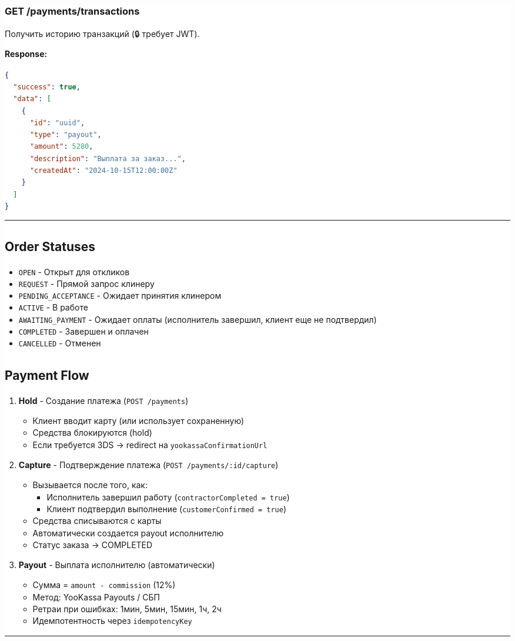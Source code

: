 ### GET /payments/transactions
Получить историю транзакций (🔒 требует JWT).

**Response:**
```json
{
  "success": true,
  "data": [
    {
      "id": "uuid",
      "type": "payout",
      "amount": 5280,
      "description": "Выплата за заказ...",
      "createdAt": "2024-10-15T12:00:00Z"
    }
  ]
}
```

---

## Order Statuses

- `OPEN` - Открыт для откликов
- `REQUEST` - Прямой запрос клинеру
- `PENDING_ACCEPTANCE` - Ожидает принятия клинером
- `ACTIVE` - В работе
- `AWAITING_PAYMENT` - Ожидает оплаты (исполнитель завершил, клиент еще не подтвердил)
- `COMPLETED` - Завершен и оплачен
- `CANCELLED` - Отменен

## Payment Flow

1. **Hold** - Создание платежа (`POST /payments`)
   - Клиент вводит карту (или использует сохраненную)
   - Средства блокируются (hold)
   - Если требуется 3DS → redirect на `yookassaConfirmationUrl`

2. **Capture** - Подтверждение платежа (`POST /payments/:id/capture`)
   - Вызывается после того, как:
     - Исполнитель завершил работу (`contractorCompleted = true`)
     - Клиент подтвердил выполнение (`customerConfirmed = true`)
   - Средства списываются с карты
   - Автоматически создается payout исполнителю
   - Статус заказа → COMPLETED

3. **Payout** - Выплата исполнителю (автоматически)
   - Сумма = `amount - commission` (12%)
   - Метод: YooKassa Payouts / СБП
   - Ретраи при ошибках: 1мин, 5мин, 15мин, 1ч, 2ч
   - Идемпотентность через `idempotencyKey`

---